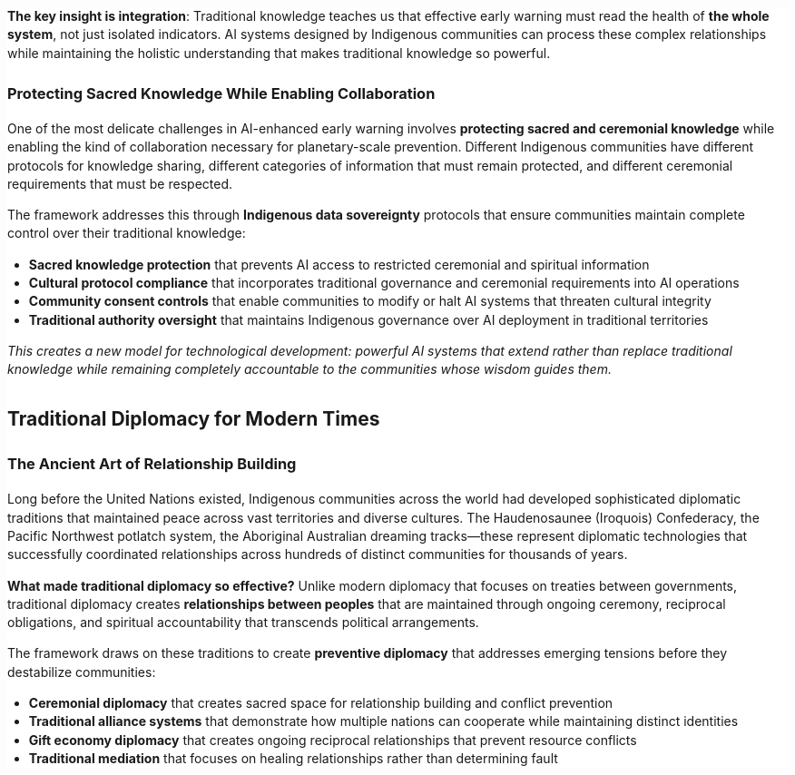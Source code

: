 **The key insight is integration**: Traditional knowledge teaches us that effective early warning must read the health of **the whole system**, not just isolated indicators. AI systems designed by Indigenous communities can process these complex relationships while maintaining the holistic understanding that makes traditional knowledge so powerful.

### Protecting Sacred Knowledge While Enabling Collaboration

One of the most delicate challenges in AI-enhanced early warning involves **protecting sacred and ceremonial knowledge** while enabling the kind of collaboration necessary for planetary-scale prevention. Different Indigenous communities have different protocols for knowledge sharing, different categories of information that must remain protected, and different ceremonial requirements that must be respected.

The framework addresses this through **Indigenous data sovereignty** protocols that ensure communities maintain complete control over their traditional knowledge:
- **Sacred knowledge protection** that prevents AI access to restricted ceremonial and spiritual information
- **Cultural protocol compliance** that incorporates traditional governance and ceremonial requirements into AI operations
- **Community consent controls** that enable communities to modify or halt AI systems that threaten cultural integrity
- **Traditional authority oversight** that maintains Indigenous governance over AI deployment in traditional territories

*This creates a new model for technological development: powerful AI systems that extend rather than replace traditional knowledge while remaining completely accountable to the communities whose wisdom guides them.*

## <a id="traditional-diplomacy"></a>Traditional Diplomacy for Modern Times

### The Ancient Art of Relationship Building

Long before the United Nations existed, Indigenous communities across the world had developed sophisticated diplomatic traditions that maintained peace across vast territories and diverse cultures. The Haudenosaunee (Iroquois) Confederacy, the Pacific Northwest potlatch system, the Aboriginal Australian dreaming tracks—these represent diplomatic technologies that successfully coordinated relationships across hundreds of distinct communities for thousands of years.

**What made traditional diplomacy so effective?** Unlike modern diplomacy that focuses on treaties between governments, traditional diplomacy creates **relationships between peoples** that are maintained through ongoing ceremony, reciprocal obligations, and spiritual accountability that transcends political arrangements.

The framework draws on these traditions to create **preventive diplomacy** that addresses emerging tensions before they destabilize communities:
- **Ceremonial diplomacy** that creates sacred space for relationship building and conflict prevention
- **Traditional alliance systems** that demonstrate how multiple nations can cooperate while maintaining distinct identities
- **Gift economy diplomacy** that creates ongoing reciprocal relationships that prevent resource conflicts
- **Traditional mediation** that focuses on healing relationships rather than determining fault
